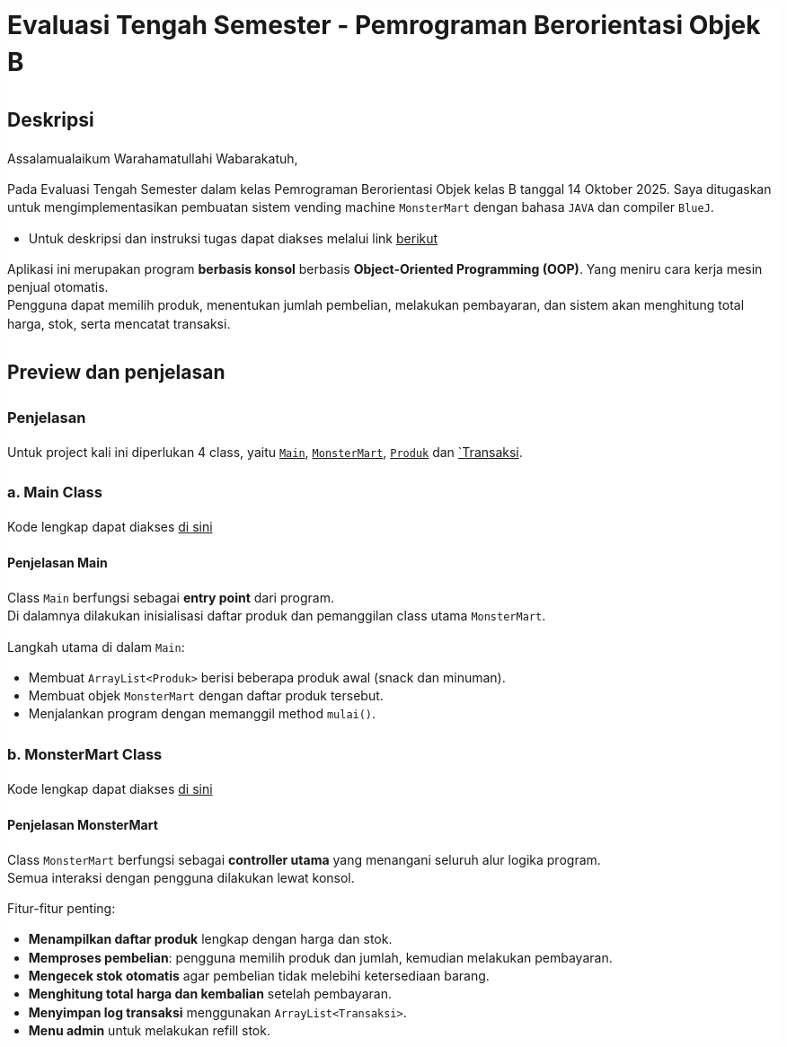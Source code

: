 # Evaluasi Tengah Semester - Pemrograman Berorientasi Objek B

## Deskripsi
Assalamualaikum Warahamatullahi Wabarakatuh, 

Pada Evaluasi Tengah Semester dalam kelas Pemrograman Berorientasi Objek kelas B tanggal 14 Oktober 2025. 
Saya ditugaskan untuk mengimplementasikan pembuatan sistem vending machine `MonsterMart` dengan bahasa `JAVA` dan compiler `BlueJ`.

- Untuk deskripsi dan instruksi tugas dapat diakses melalui link [berikut](https://fajarbaskoro.blogspot.com/2025/10/monster-mart.html)

Aplikasi ini merupakan program **berbasis konsol** berbasis **Object-Oriented Programming (OOP)**. Yang meniru cara kerja mesin penjual otomatis.  
Pengguna dapat memilih produk, menentukan jumlah pembelian, melakukan pembayaran, dan sistem akan menghitung total harga, stok, serta mencatat transaksi.  

## Preview dan penjelasan

### Penjelasan
Untuk project kali ini diperlukan 4 class, yaitu [`Main`](code/Main.java), [`MonsterMart`](code/MonsterMart.java), [`Produk`](code/Prduk.java) dan [`Transaksi](code/Transaksi.java).

### a. Main Class
Kode lengkap dapat diakses [di sini](code/Main.java)

#### Penjelasan Main
Class `Main` berfungsi sebagai **entry point** dari program.  
Di dalamnya dilakukan inisialisasi daftar produk dan pemanggilan class utama `MonsterMart`.

Langkah utama di dalam `Main`:
- Membuat `ArrayList<Produk>` berisi beberapa produk awal (snack dan minuman).
- Membuat objek `MonsterMart` dengan daftar produk tersebut.
- Menjalankan program dengan memanggil method `mulai()`.

### b. MonsterMart Class
Kode lengkap dapat diakses [di sini](code/MonsterMart.java)

#### Penjelasan MonsterMart
Class `MonsterMart` berfungsi sebagai **controller utama** yang menangani seluruh alur logika program.  
Semua interaksi dengan pengguna dilakukan lewat konsol.

Fitur-fitur penting:
- **Menampilkan daftar produk** lengkap dengan harga dan stok.
- **Memproses pembelian**: pengguna memilih produk dan jumlah, kemudian melakukan pembayaran.
- **Mengecek stok otomatis** agar pembelian tidak melebihi ketersediaan barang.
- **Menghitung total harga dan kembalian** setelah pembayaran.
- **Menyimpan log transaksi** menggunakan `ArrayList<Transaksi>`.
- **Menu admin** untuk melakukan refill stok.
